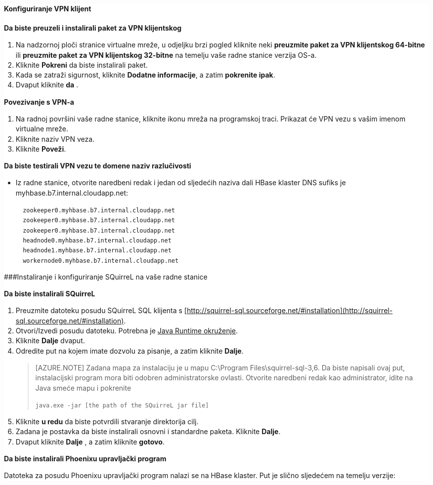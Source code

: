 
#### <a name="configure-your-vpn-client"></a>Konfiguriranje VPN klijent



**Da biste preuzeli i instalirali paket za VPN klijentskog**

1. Na nadzornoj ploči stranice virtualne mreže, u odjeljku brzi pogled kliknite neki **preuzmite paket za VPN klijentskog 64-bitne** ili **preuzmite paket za VPN klijentskog 32-bitne** na temelju vaše radne stanice verzija OS-a.
2. Kliknite **Pokreni** da biste instalirali paket.
3. Kada se zatraži sigurnost, kliknite **Dodatne informacije**, a zatim **pokrenite ipak**.
4. Dvaput kliknite **da** .

**Povezivanje s VPN-a**

1. Na radnoj površini vaše radne stanice, kliknite ikonu mreža na programskoj traci. Prikazat će VPN vezu s vašim imenom virtualne mreže.
2. Kliknite naziv VPN veza.
3. Kliknite **Poveži**.

**Da biste testirali VPN vezu te domene naziv razlučivosti**

- Iz radne stanice, otvorite naredbeni redak i jedan od sljedećih naziva dali HBase klaster DNS sufiks je myhbase.b7.internal.cloudapp.net:

        zookeeper0.myhbase.b7.internal.cloudapp.net
        zookeeper0.myhbase.b7.internal.cloudapp.net
        zookeeper0.myhbase.b7.internal.cloudapp.net
        headnode0.myhbase.b7.internal.cloudapp.net
        headnode1.myhbase.b7.internal.cloudapp.net
        workernode0.myhbase.b7.internal.cloudapp.net

###<a name="install-and-configure-squirrel-on-your-workstation"></a>Instaliranje i konfiguriranje SQuirreL na vaše radne stanice

**Da biste instalirali SQuirreL**

1. Preuzmite datoteku posudu SQuirreL SQL klijenta s [http://squirrel-sql.sourceforge.net/#installation](http://squirrel-sql.sourceforge.net/#installation).
2. Otvori/Izvedi posudu datoteku. Potrebna je [Java Runtime okruženje](http://www.oracle.com/technetwork/java/javase/downloads/jre7-downloads-1880261.html).
3. Kliknite **Dalje** dvaput.
4. Odredite put na kojem imate dozvolu za pisanje, a zatim kliknite **Dalje**.
    >[AZURE.NOTE] Zadana mapa za instalaciju je u mapu C:\Program Files\squirrel-sql-3,6.  Da biste napisali ovaj put, instalacijski program mora biti odobren administratorske ovlasti. Otvorite naredbeni redak kao administrator, idite na Java smeće mapu i pokrenite 
    >
    >     java.exe -jar [the path of the SQuirreL jar file] 
5. Kliknite **u redu** da biste potvrdili stvaranje direktorija cilj.
6. Zadana je postavka da biste instalirali osnovni i standardne paketa.  Kliknite **Dalje**.
7. Dvaput kliknite **Dalje** , a zatim kliknite **gotovo**.


**Da biste instalirali Phoenixu upravljački program**

Datoteka za posudu Phoenixu upravljački program nalazi se na HBase klaster. Put je slično sljedećem na temelju verzije:


[azure-portal]: https://portal.azure.com
[vnet-point-to-site-connectivity]: https://msdn.microsoft.com/library/azure/09926218-92ab-4f43-aa99-83ab4d355555#BKMK_VNETPT
[hdinsight-versions]: hdinsight-component-versioning.md
[hdinsight-hbase-get-started]: hdinsight-hbase-tutorial-get-started.md
[hdinsight-manage-portal]: hdinsight-administer-use-management-portal.md#connect-to-hdinsight-clusters-by-using-rdp
[hdinsight-hbase-provision-vnet]: hdinsight-hbase-provision-vnet.md
[hdinsight-hbase-overview]: hdinsight-hbase-overview.md
[hbase-twitter-sentiment]: hdinsight-hbase-analyze-twitter-sentiment.md
[hdinsight-hbase-phoenix-sqlline]: ./media/hdinsight-hbase-phoenix-squirrel/hdinsight-hbase-phoenix-sqlline.png
[img-certificate]: ./media/hdinsight-hbase-phoenix-squirrel/hdinsight-hbase-vpn-certificate.png
[img-vnet-diagram]: ./media/hdinsight-hbase-phoenix-squirrel/hdinsight-hbase-vnet-point-to-site.png
[img-squirrel-driver]: ./media/hdinsight-hbase-phoenix-squirrel/hdinsight-hbase-squirrel-driver.png
[img-squirrel-alias]: ./media/hdinsight-hbase-phoenix-squirrel/hdinsight-hbase-squirrel-alias.png
[img-squirrel]: ./media/hdinsight-hbase-phoenix-squirrel/hdinsight-hbase-squirrel.png
[img-squirrel-sql]: ./media/hdinsight-hbase-phoenix-squirrel/hdinsight-hbase-squirrel-sql.png